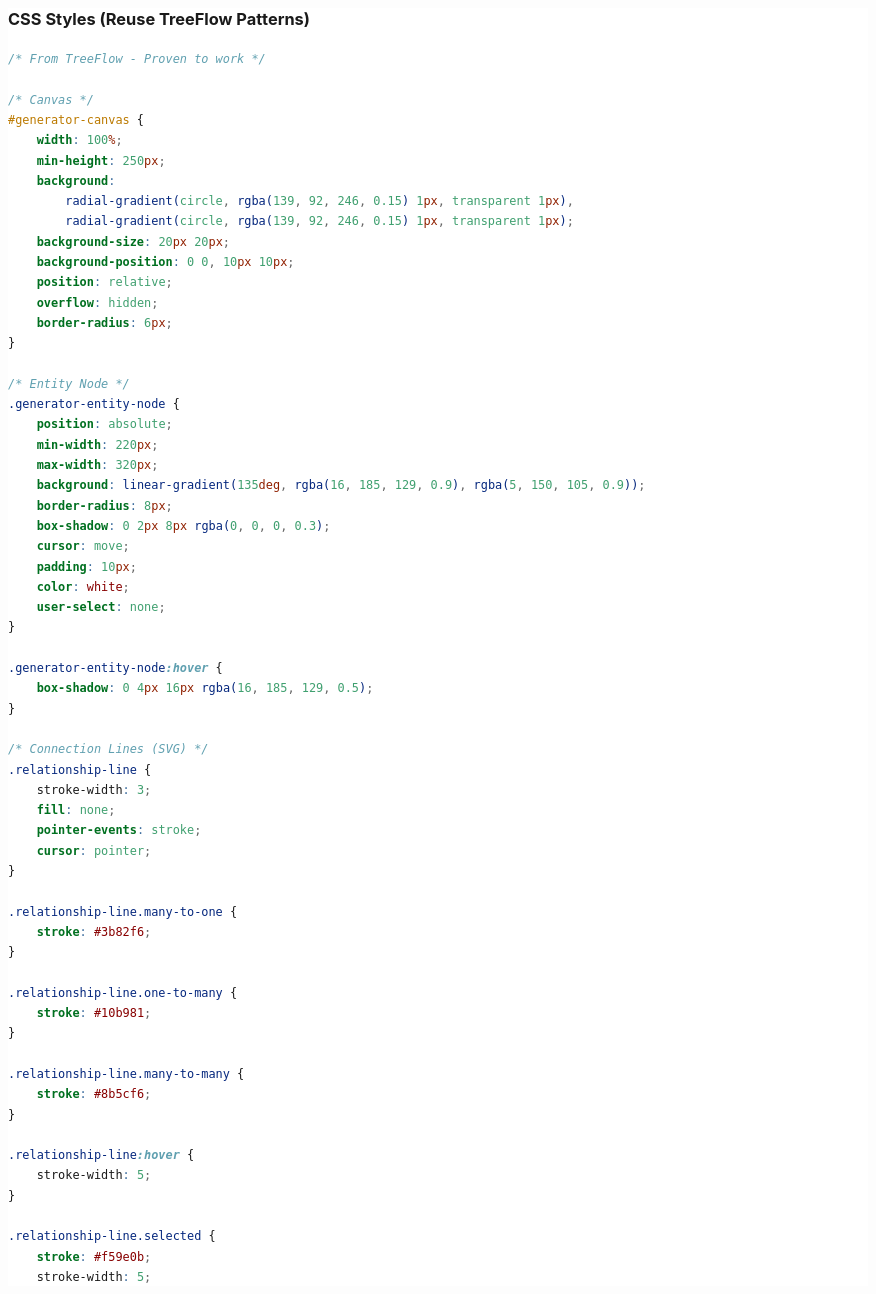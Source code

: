 ### **CSS Styles** (Reuse TreeFlow Patterns)
```css
/* From TreeFlow - Proven to work */

/* Canvas */
#generator-canvas {
    width: 100%;
    min-height: 250px;
    background:
        radial-gradient(circle, rgba(139, 92, 246, 0.15) 1px, transparent 1px),
        radial-gradient(circle, rgba(139, 92, 246, 0.15) 1px, transparent 1px);
    background-size: 20px 20px;
    background-position: 0 0, 10px 10px;
    position: relative;
    overflow: hidden;
    border-radius: 6px;
}

/* Entity Node */
.generator-entity-node {
    position: absolute;
    min-width: 220px;
    max-width: 320px;
    background: linear-gradient(135deg, rgba(16, 185, 129, 0.9), rgba(5, 150, 105, 0.9));
    border-radius: 8px;
    box-shadow: 0 2px 8px rgba(0, 0, 0, 0.3);
    cursor: move;
    padding: 10px;
    color: white;
    user-select: none;
}

.generator-entity-node:hover {
    box-shadow: 0 4px 16px rgba(16, 185, 129, 0.5);
}

/* Connection Lines (SVG) */
.relationship-line {
    stroke-width: 3;
    fill: none;
    pointer-events: stroke;
    cursor: pointer;
}

.relationship-line.many-to-one {
    stroke: #3b82f6;
}

.relationship-line.one-to-many {
    stroke: #10b981;
}

.relationship-line.many-to-many {
    stroke: #8b5cf6;
}

.relationship-line:hover {
    stroke-width: 5;
}

.relationship-line.selected {
    stroke: #f59e0b;
    stroke-width: 5;
```